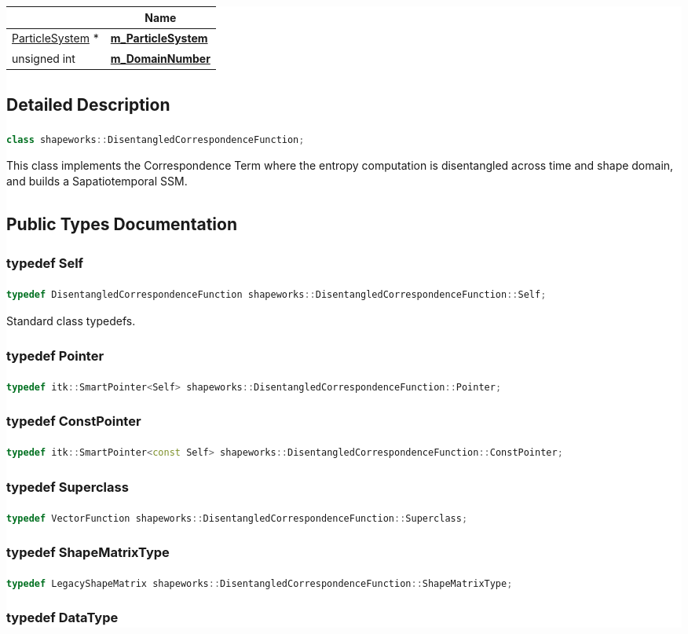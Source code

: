 |                | Name           |
| -------------- | -------------- |
| [ParticleSystem](../Classes/classshapeworks_1_1ParticleSystem.md) * | **[m_ParticleSystem](../Classes/classshapeworks_1_1VectorFunction.md#variable-m-particlesystem)**  |
| unsigned int | **[m_DomainNumber](../Classes/classshapeworks_1_1VectorFunction.md#variable-m-domainnumber)**  |


## Detailed Description

```cpp
class shapeworks::DisentangledCorrespondenceFunction;
```


This class implements the Correspondence Term where the entropy computation is disentangled across time and shape domain, and builds a Sapatiotemporal SSM. 

## Public Types Documentation

### typedef Self

```cpp
typedef DisentangledCorrespondenceFunction shapeworks::DisentangledCorrespondenceFunction::Self;
```


Standard class typedefs. 


### typedef Pointer

```cpp
typedef itk::SmartPointer<Self> shapeworks::DisentangledCorrespondenceFunction::Pointer;
```


### typedef ConstPointer

```cpp
typedef itk::SmartPointer<const Self> shapeworks::DisentangledCorrespondenceFunction::ConstPointer;
```


### typedef Superclass

```cpp
typedef VectorFunction shapeworks::DisentangledCorrespondenceFunction::Superclass;
```


### typedef ShapeMatrixType

```cpp
typedef LegacyShapeMatrix shapeworks::DisentangledCorrespondenceFunction::ShapeMatrixType;
```


### typedef DataType
